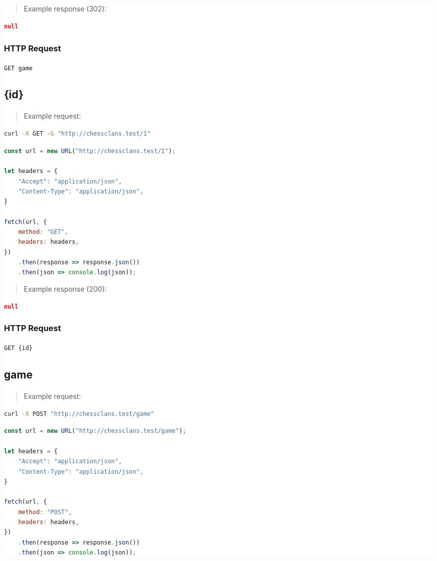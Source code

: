 > Example response (302):

```json
null
```

### HTTP Request
`GET game`





## {id}
> Example request:

```bash
curl -X GET -G "http://chessclans.test/1" 
```
```javascript
const url = new URL("http://chessclans.test/1");

let headers = {
    "Accept": "application/json",
    "Content-Type": "application/json",
}

fetch(url, {
    method: "GET",
    headers: headers,
})
    .then(response => response.json())
    .then(json => console.log(json));
```

> Example response (200):

```json
null
```

### HTTP Request
`GET {id}`





## game
> Example request:

```bash
curl -X POST "http://chessclans.test/game" 
```
```javascript
const url = new URL("http://chessclans.test/game");

let headers = {
    "Accept": "application/json",
    "Content-Type": "application/json",
}

fetch(url, {
    method: "POST",
    headers: headers,
})
    .then(response => response.json())
    .then(json => console.log(json));
```
